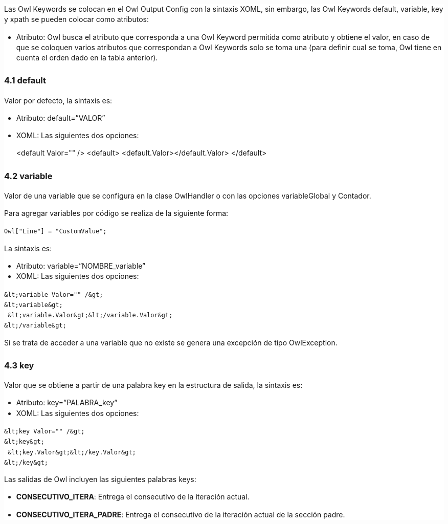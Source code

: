 Las Owl Keywords se colocan en el Owl Output Config con la sintaxis XOML, sin embargo, las Owl Keywords default, variable, key y xpath se pueden colocar como atributos: 

 - Atributo: Owl busca el atributo que corresponda a una Owl Keyword permitida como atributo y obtiene el valor, en caso de que se coloquen varios atributos que correspondan a Owl Keywords solo se toma una (para definir cual se toma, Owl tiene en cuenta el orden dado en la tabla anterior).

### 4.1 default 

Valor por defecto, la sintaxis es: 
        
 - Atributo: default=”VALOR”
 -   XOML: Las siguientes dos opciones:

      &lt;default Valor="" /&gt;
    &lt;default&gt;
     &lt;default.Valor&gt;&lt;/default.Valor&gt;
    &lt;/default&gt;

### 4.2 variable 
Valor de una variable que se configura en la clase OwlHandler o con las opciones variableGlobal y Contador. 

Para agregar variables por código se realiza de la siguiente forma:

    Owl["Line"] = "CustomValue";
    
La sintaxis es: 

 -  Atributo: variable=”NOMBRE_variable”  
 -   XOML: Las siguientes dos
   opciones:

    &lt;variable Valor="" /&gt;
    &lt;variable&gt;
     &lt;variable.Valor&gt;&lt;/variable.Valor&gt;
    &lt;/variable&gt;

Si se trata de acceder a una variable que no existe se genera una excepción de tipo OwlException. 

### 4.3 key
Valor que se obtiene a partir de una palabra key en la estructura de salida, la sintaxis es: 

 -  Atributo: key=”PALABRA_key” 
 -   XOML: Las siguientes dos
   opciones:

    &lt;key Valor="" /&gt;
    &lt;key&gt;
     &lt;key.Valor&gt;&lt;/key.Valor&gt;
    &lt;/key&gt;
    
Las salidas de Owl incluyen las siguientes palabras keys: 

 - **CONSECUTIVO_ITERA**: Entrega el consecutivo de la iteración actual.
 
 - **CONSECUTIVO_ITERA_PADRE**: Entrega el consecutivo de la iteración actual de la sección padre.
